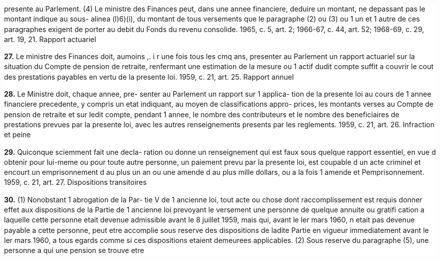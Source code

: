 presente au Parlement.
(4) Le ministre des Finances peut, dans une
annee financiere, deduire un montant, ne
depassant pas le montant indique au sous-
alinea (l)6)(i), du montant de tous versements
que le paragraphe (2) ou (3) ou 1 un et 1 autre
de ces paragraphes exigent de porter au debit
du Fonds du revenu consolide. 1965, c. 5, art.
2; 1966-67, c. 44, art. 52; 1968-69, c. 29,
art. 19, 21.
Rapport actuariel

**27.** Le ministre des Finances doit, aumoins
,. i r
une fois tous les cmq ans, presenter au
Parlement un rapport actuariel sur la situation
du Compte de pension de retraite, renfermant
une estimation de la mesure ou 1 actif dudit
compte suffit a couvrir le cout des prestations
payables en vertu de la presente loi. 1959, c.
21, art. 25.
Rapport annuel

**28.** Le Ministre doit, chaque annee, pre-
senter au Parlement un rapport sur 1 applica-
tion de la presente loi au cours de 1 annee
financiere precedente, y compris un etat
indiquant, au moyen de classifications appro-
prices, les montants verses au Compte de
pension de retraite et sur ledit compte,
pendant 1 annee, le nombre des contributeurs
et le nombre des beneficiaires de prestations
prevues par la presente loi, avec les autres
renseignements presents par les reglements.
1959, c. 21, art. 26.
Infraction et peine

**29.** Quiconque sciemment fait une decla-
ration ou donne un renseignement qui est
faux sous quelque rapport essentiel, en vue
d obtenir pour lui-meme ou pour toute autre
personne, un paiement prevu par la presente
loi, est coupable d un acte criminel et encourt
un emprisonnement d au plus un an ou une
amende d au plus mille dollars, ou a la fois
1 amende et Pemprisonnement. 1959, c. 21,
art. 27.
Dispositions transitoires

**30.** (1) Nonobstant 1 abrogation de la Par-
tie V de 1 ancienne loi, tout acte ou
chose dont raccomplissement est requis
donner effet aux dispositions de la Partie
de 1 ancienne loi prevoyant le versement
une personne de quelque annuite ou gratifi
cation a laquelle cette personne etait devenue
admissible avant le 8 juillet 1959, mais qui,
avant le ler mars 1960, n etait pas devenue
payable a cette personne, peut etre accomplie
sous reserve des dispositions de ladite Partie
en vigueur immediatement avant le ler mars
1960, a tous egards comme si ces dispositions
etaient demeurees applicables.
(2) Sous reserve du paragraphe (5), une
personne a qui une pension se trouve etre